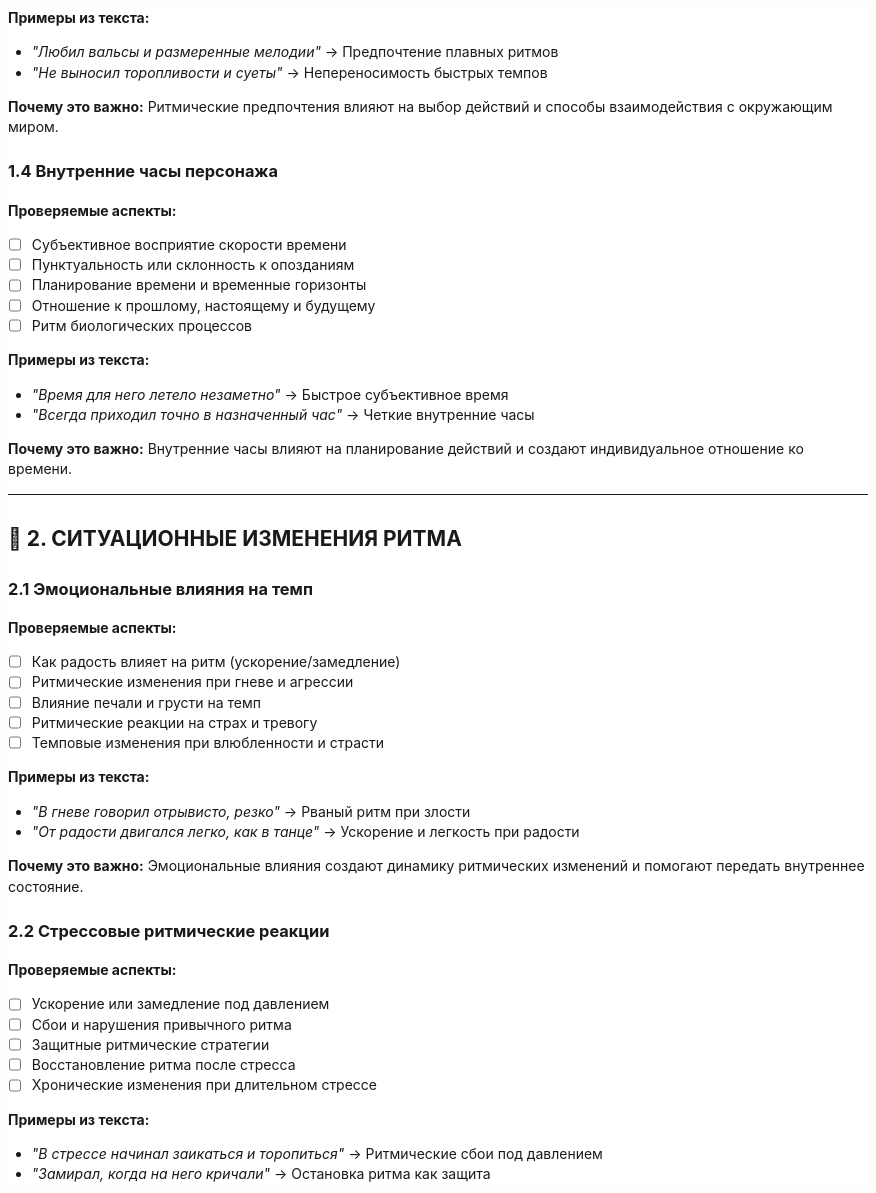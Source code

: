 **Примеры из текста:**
- *"Любил вальсы и размеренные мелодии"* → Предпочтение плавных ритмов
- *"Не выносил торопливости и суеты"* → Непереносимость быстрых темпов

**Почему это важно:** Ритмические предпочтения влияют на выбор действий и способы взаимодействия с окружающим миром.

### 1.4 Внутренние часы персонажа

**Проверяемые аспекты:**
- [ ] Субъективное восприятие скорости времени
- [ ] Пунктуальность или склонность к опозданиям
- [ ] Планирование времени и временные горизонты
- [ ] Отношение к прошлому, настоящему и будущему
- [ ] Ритм биологических процессов

**Примеры из текста:**
- *"Время для него летело незаметно"* → Быстрое субъективное время
- *"Всегда приходил точно в назначенный час"* → Четкие внутренние часы

**Почему это важно:** Внутренние часы влияют на планирование действий и создают индивидуальное отношение ко времени.

---

## 🌊 2. СИТУАЦИОННЫЕ ИЗМЕНЕНИЯ РИТМА

### 2.1 Эмоциональные влияния на темп

**Проверяемые аспекты:**
- [ ] Как радость влияет на ритм (ускорение/замедление)
- [ ] Ритмические изменения при гневе и агрессии
- [ ] Влияние печали и грусти на темп
- [ ] Ритмические реакции на страх и тревогу
- [ ] Темповые изменения при влюбленности и страсти

**Примеры из текста:**
- *"В гневе говорил отрывисто, резко"* → Рваный ритм при злости
- *"От радости двигался легко, как в танце"* → Ускорение и легкость при радости

**Почему это важно:** Эмоциональные влияния создают динамику ритмических изменений и помогают передать внутреннее состояние.

### 2.2 Стрессовые ритмические реакции

**Проверяемые аспекты:**
- [ ] Ускорение или замедление под давлением
- [ ] Сбои и нарушения привычного ритма
- [ ] Защитные ритмические стратегии
- [ ] Восстановление ритма после стресса
- [ ] Хронические изменения при длительном стрессе

**Примеры из текста:**
- *"В стрессе начинал заикаться и торопиться"* → Ритмические сбои под давлением
- *"Замирал, когда на него кричали"* → Остановка ритма как защита
